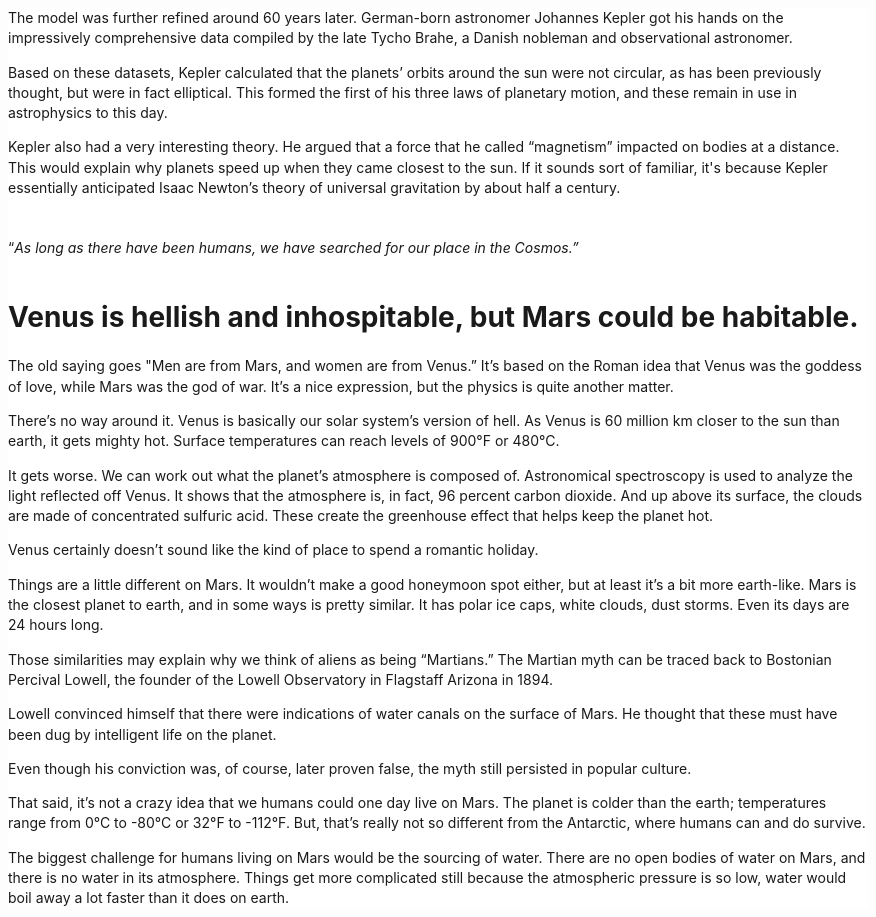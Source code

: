 The model was further refined around 60 years later. German-born astronomer Johannes Kepler got his hands on the impressively comprehensive data compiled by the late Tycho Brahe, a Danish nobleman and observational astronomer.

Based on these datasets, Kepler calculated that the planets’ orbits around the sun were not circular, as has been previously thought, but were in fact elliptical. This formed the first of his three laws of planetary motion, and these remain in use in astrophysics to this day.

Kepler also had a very interesting theory. He argued that a force that he called “magnetism” impacted on bodies at a distance. This would explain why planets speed up when they came closest to the sun. If it sounds sort of familiar, it's because Kepler essentially anticipated Isaac Newton’s theory of universal gravitation by about half a century.

# 

“*As long as there have been humans, we have searched for our place in the Cosmos.”*

# Venus is hellish and inhospitable, but Mars could be habitable.

The old saying goes "Men are from Mars, and women are from Venus.” It’s based on the Roman idea that Venus was the goddess of love, while Mars was the god of war. It’s a nice expression, but the physics is quite another matter.

There’s no way around it. Venus is basically our solar system’s version of hell. As Venus is 60 million km closer to the sun than earth, it gets mighty hot. Surface temperatures can reach levels of 900°F or 480°C.

It gets worse. We can work out what the planet’s atmosphere is composed of. Astronomical spectroscopy is used to analyze the light reflected off Venus. It shows that the atmosphere is, in fact, 96 percent carbon dioxide. And up above its surface, the clouds are made of concentrated sulfuric acid. These create the greenhouse effect that helps keep the planet hot.

Venus certainly doesn’t sound like the kind of place to spend a romantic holiday.

Things are a little different on Mars. It wouldn’t make a good honeymoon spot either, but at least it’s a bit more earth-like. Mars is the closest planet to earth, and in some ways is pretty similar. It has polar ice caps, white clouds, dust storms. Even its days are 24 hours long.

Those similarities may explain why we think of aliens as being “Martians.” The Martian myth can be traced back to Bostonian Percival Lowell, the founder of the Lowell Observatory in Flagstaff Arizona in 1894.

Lowell convinced himself that there were indications of water canals on the surface of Mars. He thought that these must have been dug by intelligent life on the planet.

Even though his conviction was, of course, later proven false, the myth still persisted in popular culture.

That said, it’s not a crazy idea that we humans could one day live on Mars. The planet is colder than the earth; temperatures range from 0°C to -80°C or 32°F to -112°F. But, that’s really not so different from the Antarctic, where humans can and do survive.

The biggest challenge for humans living on Mars would be the sourcing of water. There are no open bodies of water on Mars, and there is no water in its atmosphere. Things get more complicated still because the atmospheric pressure is so low, water would boil away a lot faster than it does on earth.
